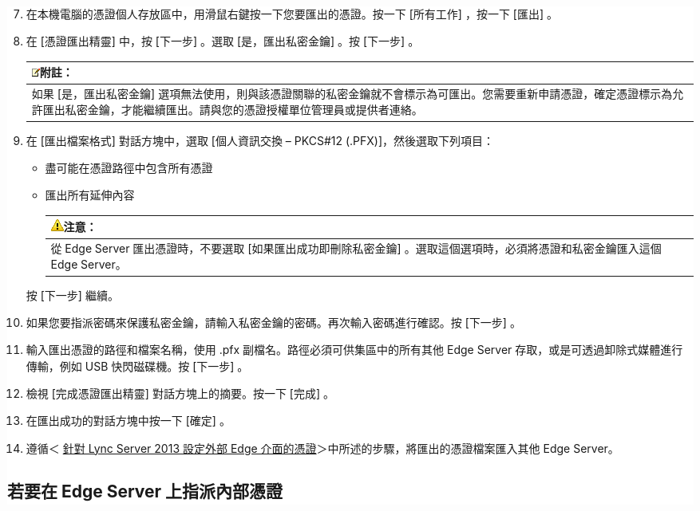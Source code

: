 
7.  在本機電腦的憑證個人存放區中，用滑鼠右鍵按一下您要匯出的憑證。按一下 \[所有工作\] ，按一下 \[匯出\] 。

8.  在 \[憑證匯出精靈\] 中，按 \[下一步\] 。選取 \[是，匯出私密金鑰\] 。按 \[下一步\] 。
    
    <table>
    <thead>
    <tr class="header">
    <th><img src="images/Gg398811.note(OCS.15).gif" title="note" alt="note" />附註：</th>
    </tr>
    </thead>
    <tbody>
    <tr class="odd">
    <td>如果 [是，匯出私密金鑰] 選項無法使用，則與該憑證關聯的私密金鑰就不會標示為可匯出。您需要重新申請憑證，確定憑證標示為允許匯出私密金鑰，才能繼續匯出。請與您的憑證授權單位管理員或提供者連絡。</td>
    </tr>
    </tbody>
    </table>


9.  在 \[匯出檔案格式\] 對話方塊中，選取 \[個人資訊交換 – PKCS\#12 (.PFX)\]，然後選取下列項目：
    
      - 盡可能在憑證路徑中包含所有憑證
    
      - 匯出所有延伸內容
        
        <table>
        <thead>
        <tr class="header">
        <th><img src="images/Hh202161.warning(OCS.15).gif" title="warning" alt="warning" />注意：</th>
        </tr>
        </thead>
        <tbody>
        <tr class="odd">
        <td>從 Edge Server 匯出憑證時，不要選取 [如果匯出成功即刪除私密金鑰] 。選取這個選項時，必須將憑證和私密金鑰匯入這個 Edge Server。</td>
        </tr>
        </tbody>
        </table>
    
    按 \[下一步\] 繼續。

10. 如果您要指派密碼來保護私密金鑰，請輸入私密金鑰的密碼。再次輸入密碼進行確認。按 \[下一步\] 。

11. 輸入匯出憑證的路徑和檔案名稱，使用 .pfx 副檔名。路徑必須可供集區中的所有其他 Edge Server 存取，或是可透過卸除式媒體進行傳輸，例如 USB 快閃磁碟機。按 \[下一步\] 。

12. 檢視 \[完成憑證匯出精靈\] 對話方塊上的摘要。按一下 \[完成\] 。

13. 在匯出成功的對話方塊中按一下 \[確定\] 。

14. 遵循＜ [針對 Lync Server 2013 設定外部 Edge 介面的憑證](lync-server-2013-set-up-certificates-for-the-external-edge-interface.md)＞中所述的步驟，將匯出的憑證檔案匯入其他 Edge Server。

## 若要在 Edge Server 上指派內部憑證
